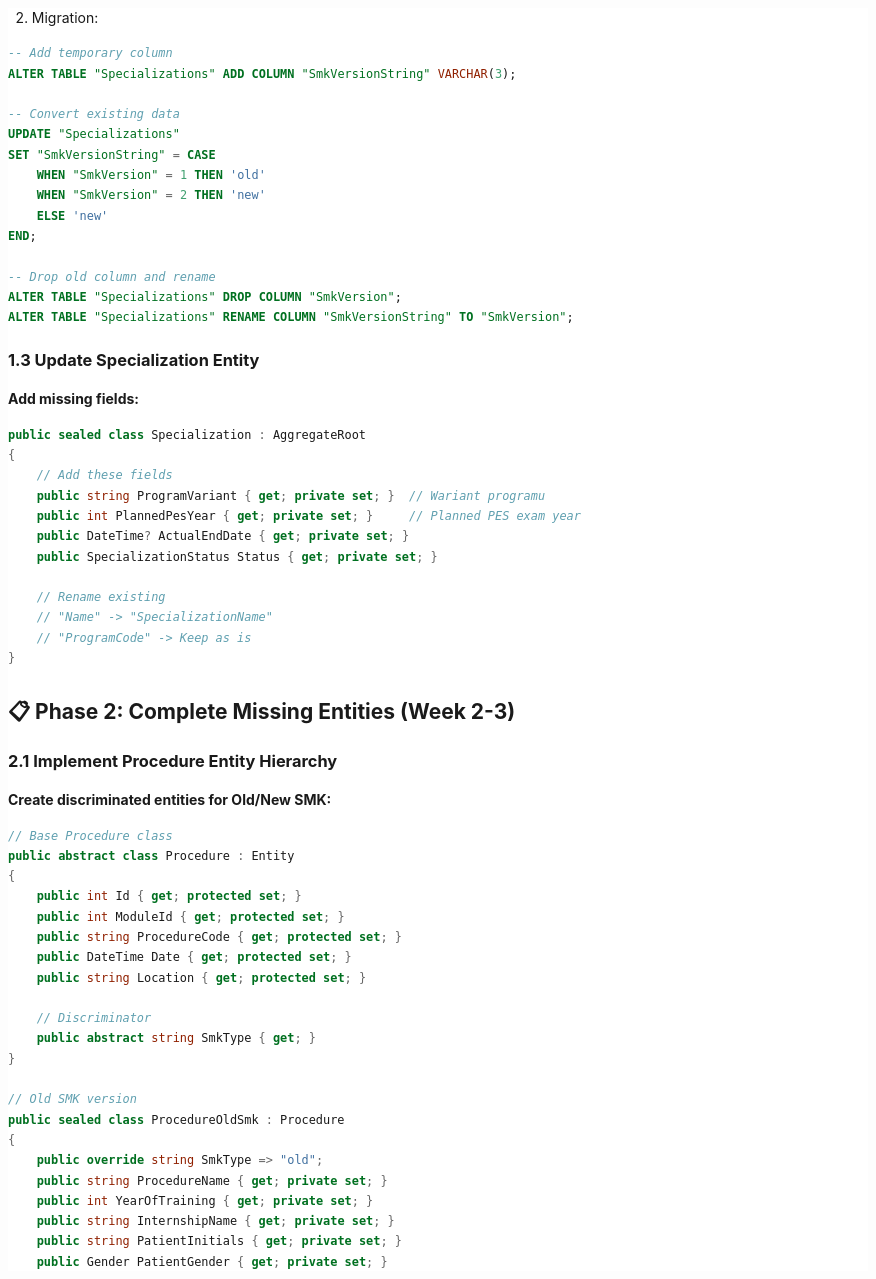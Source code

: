 2. Migration:
```sql
-- Add temporary column
ALTER TABLE "Specializations" ADD COLUMN "SmkVersionString" VARCHAR(3);

-- Convert existing data
UPDATE "Specializations" 
SET "SmkVersionString" = CASE 
    WHEN "SmkVersion" = 1 THEN 'old'
    WHEN "SmkVersion" = 2 THEN 'new'
    ELSE 'new'
END;

-- Drop old column and rename
ALTER TABLE "Specializations" DROP COLUMN "SmkVersion";
ALTER TABLE "Specializations" RENAME COLUMN "SmkVersionString" TO "SmkVersion";
```

### 1.3 Update Specialization Entity

**Add missing fields:**
```csharp
public sealed class Specialization : AggregateRoot
{
    // Add these fields
    public string ProgramVariant { get; private set; }  // Wariant programu
    public int PlannedPesYear { get; private set; }     // Planned PES exam year
    public DateTime? ActualEndDate { get; private set; }
    public SpecializationStatus Status { get; private set; }
    
    // Rename existing
    // "Name" -> "SpecializationName"
    // "ProgramCode" -> Keep as is
}
```

## 📋 Phase 2: Complete Missing Entities (Week 2-3)

### 2.1 Implement Procedure Entity Hierarchy

**Create discriminated entities for Old/New SMK:**

```csharp
// Base Procedure class
public abstract class Procedure : Entity
{
    public int Id { get; protected set; }
    public int ModuleId { get; protected set; }
    public string ProcedureCode { get; protected set; }
    public DateTime Date { get; protected set; }
    public string Location { get; protected set; }
    
    // Discriminator
    public abstract string SmkType { get; }
}

// Old SMK version
public sealed class ProcedureOldSmk : Procedure
{
    public override string SmkType => "old";
    public string ProcedureName { get; private set; }
    public int YearOfTraining { get; private set; }
    public string InternshipName { get; private set; }
    public string PatientInitials { get; private set; }
    public Gender PatientGender { get; private set; }
```